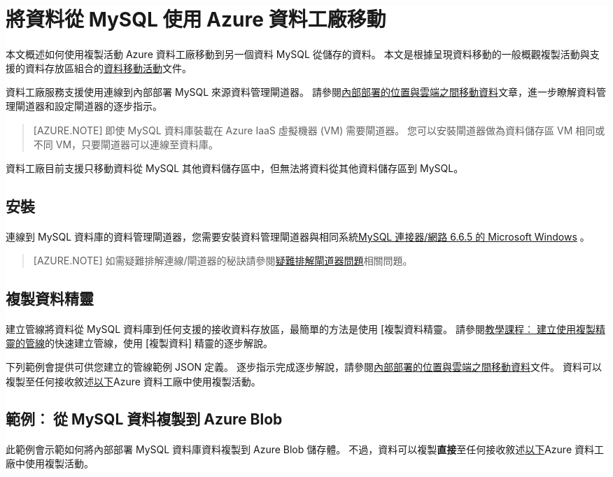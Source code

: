 <properties 
    pageTitle="將資料從 MySQL 移 |Azure 資料工廠" 
    description="進一步瞭解如何將使用 Azure 資料工廠 MySQL 資料庫中的資料。" 
    services="data-factory" 
    documentationCenter="" 
    authors="linda33wj" 
    manager="jhubbard" 
    editor="monicar"/>

<tags 
    ms.service="data-factory" 
    ms.workload="data-services" 
    ms.tgt_pltfrm="na" 
    ms.devlang="na" 
    ms.topic="article" 
    ms.date="09/20/2016" 
    ms.author="jingwang"/>

# <a name="move-data-from-mysql-using-azure-data-factory"></a>將資料從 MySQL 使用 Azure 資料工廠移動

本文概述如何使用複製活動 Azure 資料工廠移動到另一個資料 MySQL 從儲存的資料。 本文是根據呈現資料移動的一般概觀複製活動與支援的資料存放區組合的[資料移動活動](data-factory-data-movement-activities.md)文件。

資料工廠服務支援使用連線到內部部署 MySQL 來源資料管理閘道器。 請參閱[內部部署的位置與雲端之間移動資料](data-factory-move-data-between-onprem-and-cloud.md)文章，進一步瞭解資料管理閘道器和設定閘道器的逐步指示。 

> [AZURE.NOTE] 即使 MySQL 資料庫裝載在 Azure IaaS 虛擬機器 (VM) 需要閘道器。 您可以安裝閘道器做為資料儲存區 VM 相同或不同 VM，只要閘道器可以連線至資料庫。  

資料工廠目前支援只移動資料從 MySQL 其他資料儲存區中，但無法將資料從其他資料儲存區到 MySQL。

## <a name="installation"></a>安裝 
連線到 MySQL 資料庫的資料管理閘道器，您需要安裝資料管理閘道器與相同系統[MySQL 連接器/網路 6.6.5 的 Microsoft Windows](http://go.microsoft.com/fwlink/?LinkId=278885) 。

> [AZURE.NOTE] 如需疑難排解連線/閘道器的秘訣請參閱[疑難排解閘道器問題](data-factory-data-management-gateway.md#troubleshoot-gateway-issues)相關問題。 

## <a name="copy-data-wizard"></a>複製資料精靈
建立管線將資料從 MySQL 資料庫到任何支援的接收資料存放區，最簡單的方法是使用 [複製資料精靈。 請參閱[教學課程︰ 建立使用複製精靈的管線](data-factory-copy-data-wizard-tutorial.md)的快速建立管線，使用 [複製資料] 精靈的逐步解說。 

下列範例會提供可供您建立的管線範例 JSON 定義。 逐步指示完成逐步解說，請參閱[內部部署的位置與雲端之間移動資料](data-factory-move-data-between-onprem-and-cloud.md)文件。 資料可以複製至任何接收敘述[以下](data-factory-data-movement-activities.md#supported-data-stores)Azure 資料工廠中使用複製活動。   

## <a name="sample-copy-data-from-mysql-to-azure-blob"></a>範例︰ 從 MySQL 資料複製到 Azure Blob
此範例會示範如何將內部部署 MySQL 資料庫資料複製到 Azure Blob 儲存體。 不過，資料可以複製**直接**至任何接收敘述[以下](data-factory-data-movement-activities.md#supported-data-stores)Azure 資料工廠中使用複製活動。  

